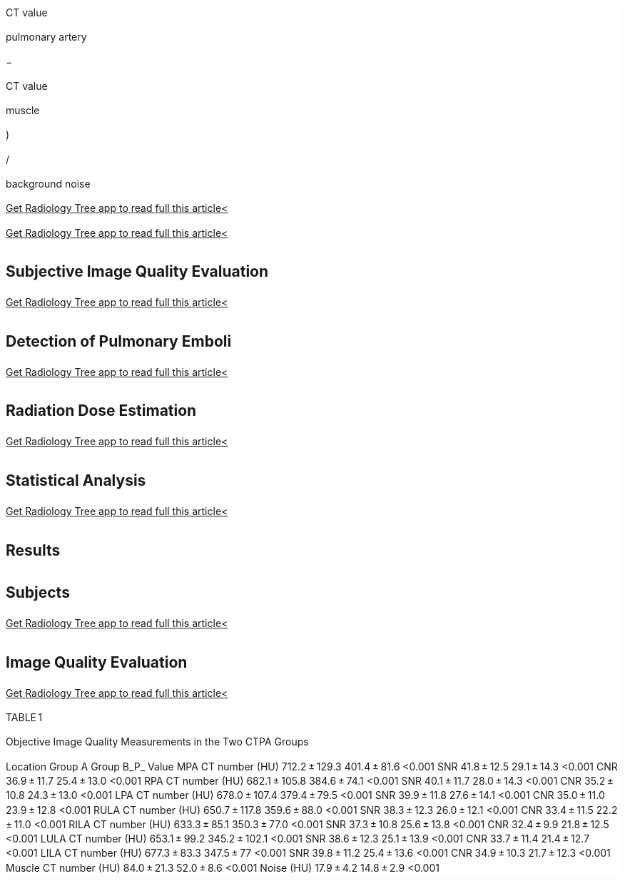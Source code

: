 CT value

pulmonary artery

−

CT value

muscle

)

/

background noise


[Get Radiology Tree app to read full this article<](https://clinicalpub.com/app)

[Get Radiology Tree app to read full this article<](https://clinicalpub.com/app)

## Subjective Image Quality Evaluation

[Get Radiology Tree app to read full this article<](https://clinicalpub.com/app)

## Detection of Pulmonary Emboli

[Get Radiology Tree app to read full this article<](https://clinicalpub.com/app)

## Radiation Dose Estimation

[Get Radiology Tree app to read full this article<](https://clinicalpub.com/app)

## Statistical Analysis

[Get Radiology Tree app to read full this article<](https://clinicalpub.com/app)

## Results

## Subjects

[Get Radiology Tree app to read full this article<](https://clinicalpub.com/app)

## Image Quality Evaluation

[Get Radiology Tree app to read full this article<](https://clinicalpub.com/app)

TABLE 1


Objective Image Quality Measurements in the Two CTPA Groups


Location Group A Group B_P_ Value MPA CT number (HU) 712.2 ± 129.3 401.4 ± 81.6 <0.001 SNR 41.8 ± 12.5 29.1 ± 14.3 <0.001 CNR 36.9 ± 11.7 25.4 ± 13.0 <0.001 RPA CT number (HU) 682.1 ± 105.8 384.6 ± 74.1 <0.001 SNR 40.1 ± 11.7 28.0 ± 14.3 <0.001 CNR 35.2 ± 10.8 24.3 ± 13.0 <0.001 LPA CT number (HU) 678.0 ± 107.4 379.4 ± 79.5 <0.001 SNR 39.9 ± 11.8 27.6 ± 14.1 <0.001 CNR 35.0 ± 11.0 23.9 ± 12.8 <0.001 RULA CT number (HU) 650.7 ± 117.8 359.6 ± 88.0 <0.001 SNR 38.3 ± 12.3 26.0 ± 12.1 <0.001 CNR 33.4 ± 11.5 22.2 ± 11.0 <0.001 RILA CT number (HU) 633.3 ± 85.1 350.3 ± 77.0 <0.001 SNR 37.3 ± 10.8 25.6 ± 13.8 <0.001 CNR 32.4 ± 9.9 21.8 ± 12.5 <0.001 LULA CT number (HU) 653.1 ± 99.2 345.2 ± 102.1 <0.001 SNR 38.6 ± 12.3 25.1 ± 13.9 <0.001 CNR 33.7 ± 11.4 21.4 ± 12.7 <0.001 LILA CT number (HU) 677.3 ± 83.3 347.5 ± 77 <0.001 SNR 39.8 ± 11.2 25.4 ± 13.6 <0.001 CNR 34.9 ± 10.3 21.7 ± 12.3 <0.001 Muscle CT number (HU) 84.0 ± 21.3 52.0 ± 8.6 <0.001 Noise (HU) 17.9 ± 4.2 14.8 ± 2.9 <0.001
